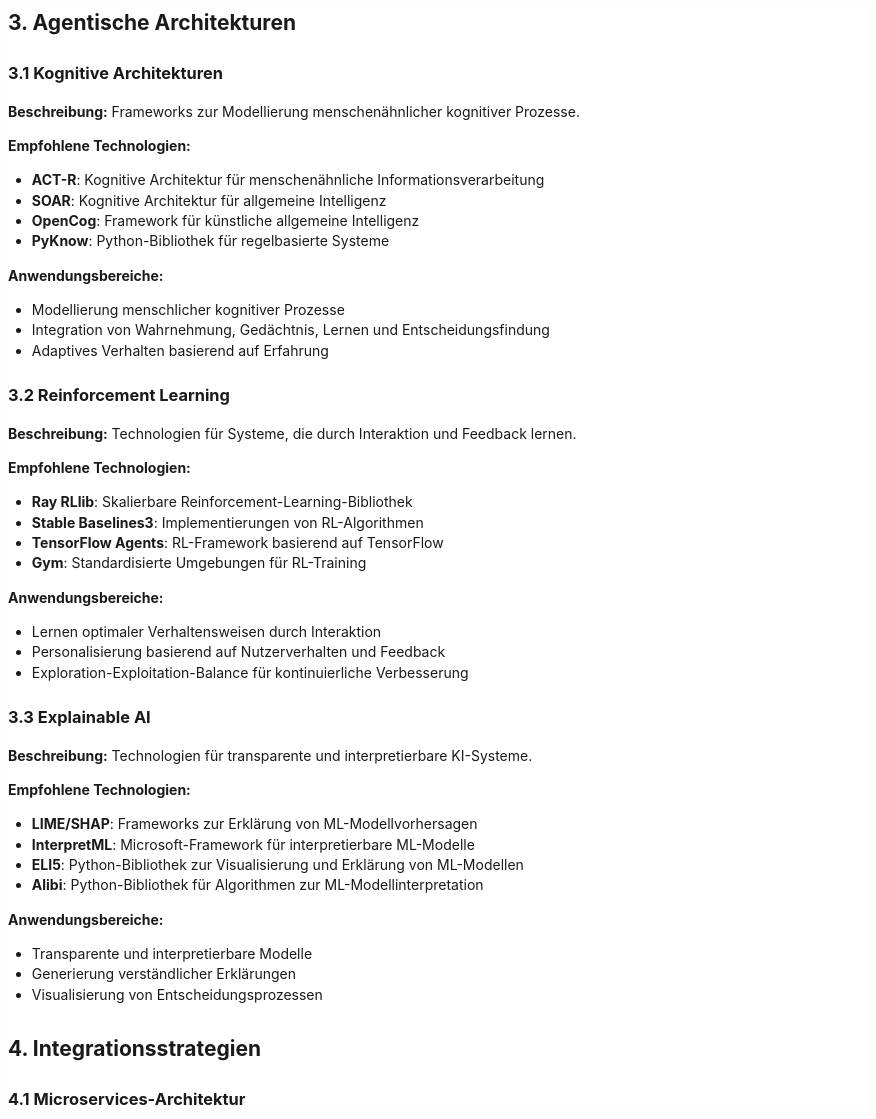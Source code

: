 ## 3. Agentische Architekturen

### 3.1 Kognitive Architekturen

**Beschreibung:**
Frameworks zur Modellierung menschenähnlicher kognitiver Prozesse.

**Empfohlene Technologien:**
- **ACT-R**: Kognitive Architektur für menschenähnliche Informationsverarbeitung
- **SOAR**: Kognitive Architektur für allgemeine Intelligenz
- **OpenCog**: Framework für künstliche allgemeine Intelligenz
- **PyKnow**: Python-Bibliothek für regelbasierte Systeme

**Anwendungsbereiche:**
- Modellierung menschlicher kognitiver Prozesse
- Integration von Wahrnehmung, Gedächtnis, Lernen und Entscheidungsfindung
- Adaptives Verhalten basierend auf Erfahrung

### 3.2 Reinforcement Learning

**Beschreibung:**
Technologien für Systeme, die durch Interaktion und Feedback lernen.

**Empfohlene Technologien:**
- **Ray RLlib**: Skalierbare Reinforcement-Learning-Bibliothek
- **Stable Baselines3**: Implementierungen von RL-Algorithmen
- **TensorFlow Agents**: RL-Framework basierend auf TensorFlow
- **Gym**: Standardisierte Umgebungen für RL-Training

**Anwendungsbereiche:**
- Lernen optimaler Verhaltensweisen durch Interaktion
- Personalisierung basierend auf Nutzerverhalten und Feedback
- Exploration-Exploitation-Balance für kontinuierliche Verbesserung

### 3.3 Explainable AI

**Beschreibung:**
Technologien für transparente und interpretierbare KI-Systeme.

**Empfohlene Technologien:**
- **LIME/SHAP**: Frameworks zur Erklärung von ML-Modellvorhersagen
- **InterpretML**: Microsoft-Framework für interpretierbare ML-Modelle
- **ELI5**: Python-Bibliothek zur Visualisierung und Erklärung von ML-Modellen
- **Alibi**: Python-Bibliothek für Algorithmen zur ML-Modellinterpretation

**Anwendungsbereiche:**
- Transparente und interpretierbare Modelle
- Generierung verständlicher Erklärungen
- Visualisierung von Entscheidungsprozessen

## 4. Integrationsstrategien

### 4.1 Microservices-Architektur
